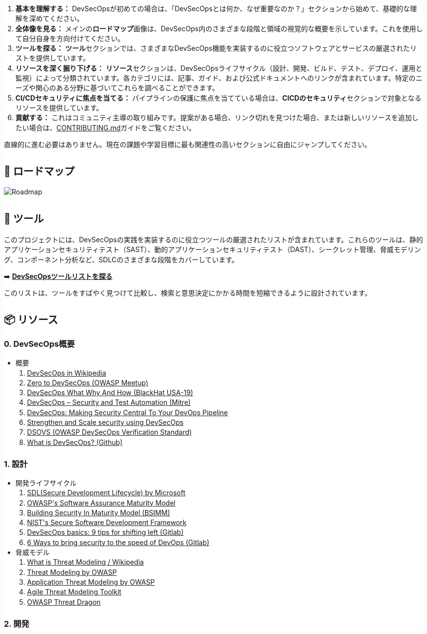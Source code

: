 1.  **基本を理解する：** DevSecOpsが初めての場合は、「DevSecOpsとは何か、なぜ重要なのか？」セクションから始めて、基礎的な理解を深めてください。
2.  **全体像を見る：** メインの**ロードマップ**画像は、DevSecOps内のさまざまな段階と領域の視覚的な概要を示しています。これを使用して自分自身を方向付けてください。
3.  **ツールを探る：** **ツール**セクションでは、さまざまなDevSecOps機能を実装するのに役立つソフトウェアとサービスの厳選されたリストを提供しています。
4.  **リソースを深く掘り下げる：** **リソース**セクションは、DevSecOpsライフサイクル（設計、開発、ビルド、テスト、デプロイ、運用と監視）によって分類されています。各カテゴリには、記事、ガイド、および公式ドキュメントへのリンクが含まれています。特定のニーズや関心のある分野に基づいてこれらを調べることができます。
5.  **CI/CDセキュリティに焦点を当てる：** パイプラインの保護に焦点を当てている場合は、**CICDのセキュリティ**セクションで対象となるリソースを提供しています。
6.  **貢献する：** これはコミュニティ主導の取り組みです。提案がある場合、リンク切れを見つけた場合、または新しいリソースを追加したい場合は、[CONTRIBUTING.md](CONTRIBUTING.md)ガイドをご覧ください。

直線的に進む必要はありません。現在の課題や学習目標に最も関連性の高いセクションに自由にジャンプしてください。

## 💭 ロードマップ
![Roadmap](./DevSecOps.png)

## 🔩 ツール
このプロジェクトには、DevSecOpsの実践を実装するのに役立つツールの厳選されたリストが含まれています。これらのツールは、静的アプリケーションセキュリティテスト（SAST）、動的アプリケーションセキュリティテスト（DAST）、シークレット管理、脅威モデリング、コンポーネント分析など、SDLCのさまざまな段階をカバーしています。

➡️ [**DevSecOpsツールリストを探る**](./tools/README.md)

このリストは、ツールをすばやく見つけて比較し、検索と意思決定にかかる時間を短縮できるように設計されています。

## 📦 リソース
### 0. DevSecOps概要
  - 概要
    1. [DevSecOps in Wikipedia](https://en.wikipedia.org/wiki/DevOps#DevSecOps,_Shifting_Security_Left)
    2. [Zero to DevSecOps (OWASP Meetup)](https://owasp.org/www-chapter-belgium/assets/2019/2019-02-20/Zero-to-DevSecOps-OWASP-Meetup-02-19-19.pdf)
    3. [DevSecOps What Why And How (BlackHat USA-19)](https://i.blackhat.com/USA-19/Thursday/us-19-Shrivastava-DevSecOps-What-Why-And-How.pdf)
    4. [DevSecOps – Security and Test Automation (Mitre)](https://www.mitre.org/sites/default/files/publications/pr-19-0769-devsecops_security_test_automation-briefing.pdf)
    5. [DevSecOps: Making Security Central To Your DevOps Pipeline](https://spacelift.io/blog/what-is-devsecops)
    6. [Strengthen and Scale security using DevSecOps](https://owasp.org/www-pdf-archive/Devsecops-owasp-indonesia.pdf)
    7. [DSOVS (OWASP DevSecOps Verification Standard)](https://owasp.org/www-project-devsecops-verification-standard/)
    8. [What is DevSecOps? (Github)](https://github.blog/enterprise-software/devsecops/)
### 1. 設計
  - 開発ライフサイクル
    1. [SDL(Secure Development Lifecycle) by Microsoft](https://www.microsoft.com/en-us/securityengineering/sdl/practices)
    2. [OWASP's Software Assurance Maturity Model](https://github.com/OWASP/samm)
    3. [Building Security In Maturity Model (BSIMM)](https://www.bsimm.com/framework.html)
    4. [NIST's Secure Software Development Framework](https://csrc.nist.gov/CSRC/media/Publications/white-paper/2019/06/07/mitigating-risk-of-software-vulnerabilities-with-ssdf/draft/documents/ssdf-for-mitigating-risk-of-software-vulns-draft.pdf)
    5. [DevSecOps basics: 9 tips for shifting left (Gitlab)](https://about.gitlab.com/blog/2020/06/23/efficient-devsecops-nine-tips-shift-left/)
    6. [6 Ways to bring security to the speed of DevOps (Gitlab)](https://about.gitlab.com/blog/2019/10/31/speed-security-devops/)
  - 脅威モデル
    1. [What is Threat Modeling / Wikipedia](https://en.wikipedia.org/wiki/Threat_model)
    2. [Threat Modeling by OWASP](https://owasp.org/www-community/Threat_Modeling)
    3. [Application Threat Modeling by OWASP](https://owasp.org/www-community/Application_Threat_Modeling)
    4. [Agile Threat Modeling Toolkit](https://threagile.io)
    5. [OWASP Threat Dragon](https://threatdragon.github.io)
### 2. 開発